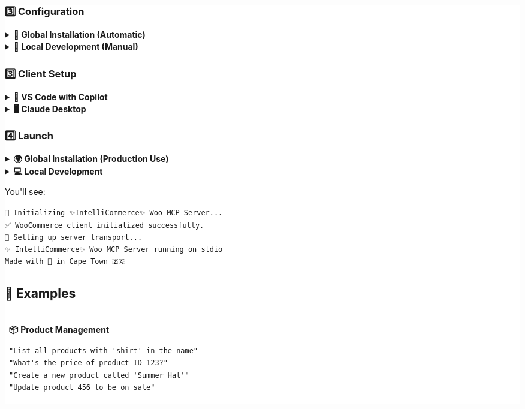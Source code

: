 ### 3️⃣ **Configuration**

<details><summary><strong>🔧 Global Installation (Automatic)</strong></summary></details>

<details><summary><strong>🔧 Local Development (Manual)</strong></summary></details>

### 3️⃣ **Client Setup**

<details><summary><strong>🔧 VS Code with Copilot</strong></summary></details>

<details><summary><strong>🖥️ Claude Desktop</strong></summary></details>

### 4️⃣ **Launch**

<details><summary><strong>🌍 Global Installation (Production Use)</strong></summary></details>

<details><summary><strong>💻 Local Development</strong></summary></details>

You'll see:

```
🚀 Initializing ✨IntelliCommerce✨ Woo MCP Server...
✅ WooCommerce client initialized successfully.
🔧 Setting up server transport...
✨ IntelliCommerce✨ Woo MCP Server running on stdio
Made with 🧡 in Cape Town 🇿🇦
```

## 💬 Examples

<table>
<tr>
<td width="50%">

**📦 Product Management**

```
"List all products with 'shirt' in the name"
"What's the price of product ID 123?"
"Create a new product called 'Summer Hat'"
"Update product 456 to be on sale"
```
````